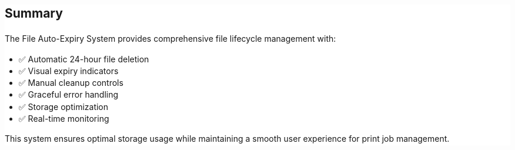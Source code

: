 
## Summary

The File Auto-Expiry System provides comprehensive file lifecycle management with:
- ✅ Automatic 24-hour file deletion
- ✅ Visual expiry indicators
- ✅ Manual cleanup controls
- ✅ Graceful error handling
- ✅ Storage optimization
- ✅ Real-time monitoring

This system ensures optimal storage usage while maintaining a smooth user experience for print job management.